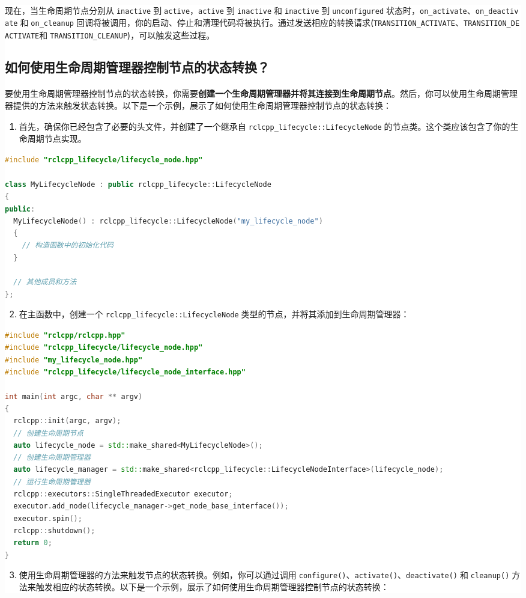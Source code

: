 现在，当生命周期节点分别从 `inactive` 到 `active`，`active` 到 `inactive` 和 `inactive` 到 `unconfigured` 状态时，`on_activate`、`on_deactivate` 和 `on_cleanup` 回调将被调用，你的启动、停止和清理代码将被执行。通过发送相应的转换请求(`TRANSITION_ACTIVATE`、`TRANSITION_DEACTIVATE`和 `TRANSITION_CLEANUP`)，可以触发这些过程。

## 如何使用生命周期管理器控制节点的状态转换？

要使用生命周期管理器控制节点的状态转换，你需要**创建一个生命周期管理器并将其连接到生命周期节点**。然后，你可以使用生命周期管理器提供的方法来触发状态转换。以下是一个示例，展示了如何使用生命周期管理器控制节点的状态转换：

1. 首先，确保你已经包含了必要的头文件，并创建了一个继承自 `rclcpp_lifecycle::LifecycleNode` 的节点类。这个类应该包含了你的生命周期节点实现。

```cpp
#include "rclcpp_lifecycle/lifecycle_node.hpp"

class MyLifecycleNode : public rclcpp_lifecycle::LifecycleNode
{
public:
  MyLifecycleNode() : rclcpp_lifecycle::LifecycleNode("my_lifecycle_node")
  {
    // 构造函数中的初始化代码
  }

  // 其他成员和方法
};
```

2. 在主函数中，创建一个 `rclcpp_lifecycle::LifecycleNode` 类型的节点，并将其添加到生命周期管理器：

```cpp
#include "rclcpp/rclcpp.hpp"
#include "rclcpp_lifecycle/lifecycle_node.hpp"
#include "my_lifecycle_node.hpp"
#include "rclcpp_lifecycle/lifecycle_node_interface.hpp"

int main(int argc, char ** argv)
{
  rclcpp::init(argc, argv);
  // 创建生命周期节点
  auto lifecycle_node = std::make_shared<MyLifecycleNode>();
  // 创建生命周期管理器
  auto lifecycle_manager = std::make_shared<rclcpp_lifecycle::LifecycleNodeInterface>(lifecycle_node);
  // 运行生命周期管理器
  rclcpp::executors::SingleThreadedExecutor executor;
  executor.add_node(lifecycle_manager->get_node_base_interface());
  executor.spin();
  rclcpp::shutdown();
  return 0;
}
```

3. 使用生命周期管理器的方法来触发节点的状态转换。例如，你可以通过调用 `configure()`、`activate()`、`deactivate()` 和 `cleanup()` 方法来触发相应的状态转换。以下是一个示例，展示了如何使用生命周期管理器控制节点的状态转换：
